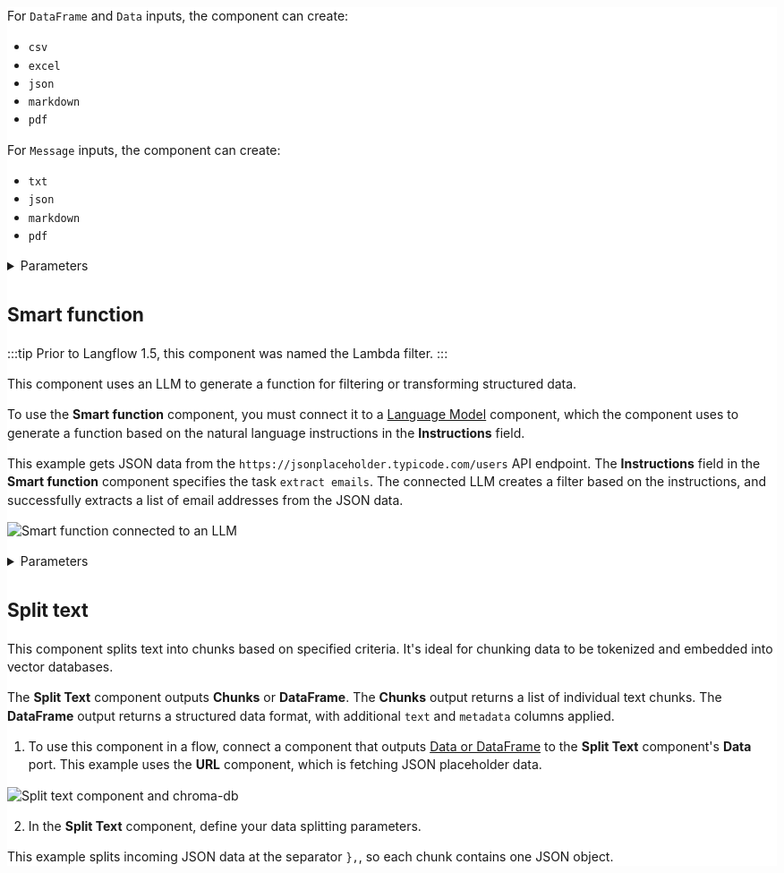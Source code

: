For `DataFrame` and `Data` inputs, the component can create:
  - `csv`
  - `excel`
  - `json`
  - `markdown`
  - `pdf`

For `Message` inputs, the component can create:
  - `txt`
  - `json`
  - `markdown`
  - `pdf`

<details><summary>Parameters</summary></details>

## Smart function

:::tip
Prior to Langflow 1.5, this component was named the Lambda filter.
:::

This component uses an LLM to generate a function for filtering or transforming structured data.

To use the **Smart function** component, you must connect it to a [Language Model](/components-models#language-model) component, which the component uses to generate a function based on the natural language instructions in the **Instructions** field.

This example gets JSON data from the `https://jsonplaceholder.typicode.com/users` API endpoint.
The **Instructions** field in the **Smart function** component specifies the task `extract emails`.
The connected LLM creates a filter based on the instructions, and successfully extracts a list of email addresses from the JSON data.

![Smart function connected to an LLM](/img/component-lambda-filter.png)

<details><summary>Parameters</summary></details>

## Split text

This component splits text into chunks based on specified criteria. It's ideal for chunking data to be tokenized and embedded into vector databases.

The **Split Text** component outputs **Chunks** or **DataFrame**.
The **Chunks** output returns a list of individual text chunks.
The **DataFrame** output returns a structured data format, with additional `text` and `metadata` columns applied.

1. To use this component in a flow, connect a component that outputs [Data or DataFrame](/concepts-objects) to the **Split Text** component's **Data** port.
This example uses the **URL** component, which is fetching JSON placeholder data.

![Split text component and chroma-db](/img/component-split-text.png)

2. In the **Split Text** component, define your data splitting parameters.

This example splits incoming JSON data at the separator `},`, so each chunk contains one JSON object.
